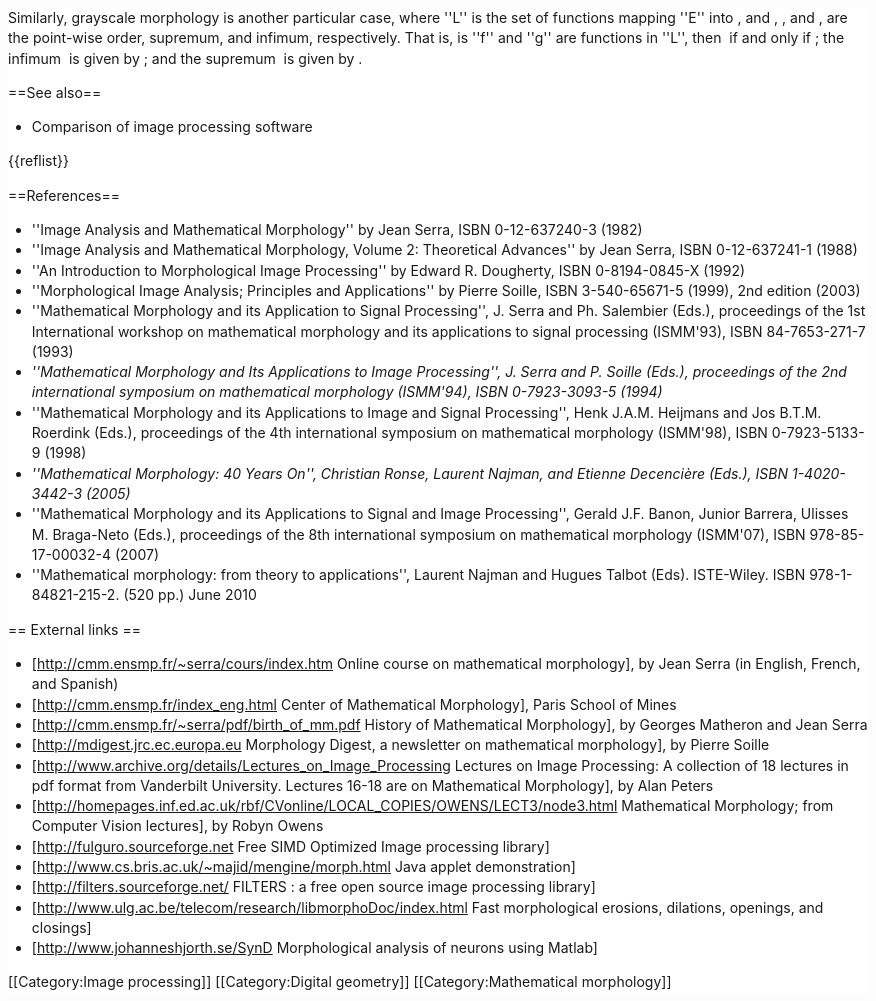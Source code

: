 Similarly, grayscale morphology is another particular case, where ''L'' is the set of functions mapping ''E'' into <math>\mathbb{R}\cup\{\infty,-\infty\}</math>, and <math>\leq</math>, <math>\vee</math>, and <math>\wedge</math>, are the point-wise order, supremum, and infimum, respectively. That is, is ''f'' and ''g'' are functions in ''L'', then <math>f\leq g</math> if and only if <math>f(x)\leq g(x),\forall x\in E</math>; the infimum <math>f\wedge g</math> is given by <math>(f\wedge g)(x)=f(x)\wedge g(x)</math>; and the supremum <math>f\vee g</math> is given by <math>(f\vee g)(x)=f(x)\vee g(x)</math>.

==See also==
* Comparison of image processing software

{{reflist}}

==References==
* ''Image Analysis and Mathematical Morphology'' by Jean Serra, ISBN 0-12-637240-3 (1982)
* ''Image Analysis and Mathematical Morphology, Volume 2: Theoretical Advances'' by Jean Serra, ISBN 0-12-637241-1 (1988)
* ''An Introduction to Morphological Image Processing'' by Edward R. Dougherty, ISBN 0-8194-0845-X (1992)
* ''Morphological Image Analysis; Principles and Applications'' by Pierre Soille, ISBN 3-540-65671-5 (1999), 2nd edition (2003)
* ''Mathematical Morphology and its Application to Signal Processing'', J. Serra and Ph. Salembier (Eds.), proceedings of the 1st International workshop on mathematical morphology and its applications to signal processing (ISMM'93), ISBN 84-7653-271-7 (1993)
* <cite id=serra94>''Mathematical Morphology and Its Applications to Image Processing'', J. Serra and P. Soille (Eds.), proceedings of the 2nd international symposium on mathematical morphology (ISMM'94), ISBN 0-7923-3093-5 (1994)</cite>
* ''Mathematical Morphology and its Applications to Image and Signal Processing'', Henk J.A.M. Heijmans and Jos B.T.M. Roerdink (Eds.), proceedings of the 4th international symposium on mathematical morphology (ISMM'98), ISBN 0-7923-5133-9 (1998)
* <cite id=ronse05>''Mathematical Morphology: 40 Years On'', Christian Ronse, Laurent Najman, and Etienne Decencière (Eds.), ISBN 1-4020-3442-3 (2005)</cite>
* ''Mathematical Morphology and its Applications to Signal and Image Processing'', Gerald J.F. Banon, Junior Barrera, Ulisses M. Braga-Neto (Eds.), proceedings of the 8th international symposium on mathematical morphology (ISMM'07), ISBN 978-85-17-00032-4 (2007)
* ''Mathematical morphology: from theory to applications'', Laurent Najman and Hugues Talbot (Eds). ISTE-Wiley. ISBN 978-1-84821-215-2. (520 pp.)  June 2010

== External links ==
* [http://cmm.ensmp.fr/~serra/cours/index.htm Online course on mathematical morphology], by Jean Serra (in English, French, and Spanish)
* [http://cmm.ensmp.fr/index_eng.html Center of Mathematical Morphology], Paris School of Mines
* [http://cmm.ensmp.fr/~serra/pdf/birth_of_mm.pdf History of Mathematical Morphology], by Georges Matheron and Jean Serra
* [http://mdigest.jrc.ec.europa.eu Morphology Digest, a newsletter on mathematical morphology], by Pierre Soille
* [http://www.archive.org/details/Lectures_on_Image_Processing Lectures on Image Processing: A collection of 18 lectures in pdf format from Vanderbilt University.  Lectures 16-18 are on Mathematical Morphology], by Alan Peters
* [http://homepages.inf.ed.ac.uk/rbf/CVonline/LOCAL_COPIES/OWENS/LECT3/node3.html Mathematical Morphology; from Computer Vision lectures], by Robyn Owens
* [http://fulguro.sourceforge.net Free SIMD Optimized Image processing library]
* [http://www.cs.bris.ac.uk/~majid/mengine/morph.html Java applet demonstration]
* [http://filters.sourceforge.net/ FILTERS : a free open source image processing library]
* [http://www.ulg.ac.be/telecom/research/libmorphoDoc/index.html Fast morphological erosions, dilations, openings, and closings]
* [http://www.johanneshjorth.se/SynD Morphological analysis of neurons using Matlab]

[[Category:Image processing]]
[[Category:Digital geometry]]
[[Category:Mathematical morphology]]